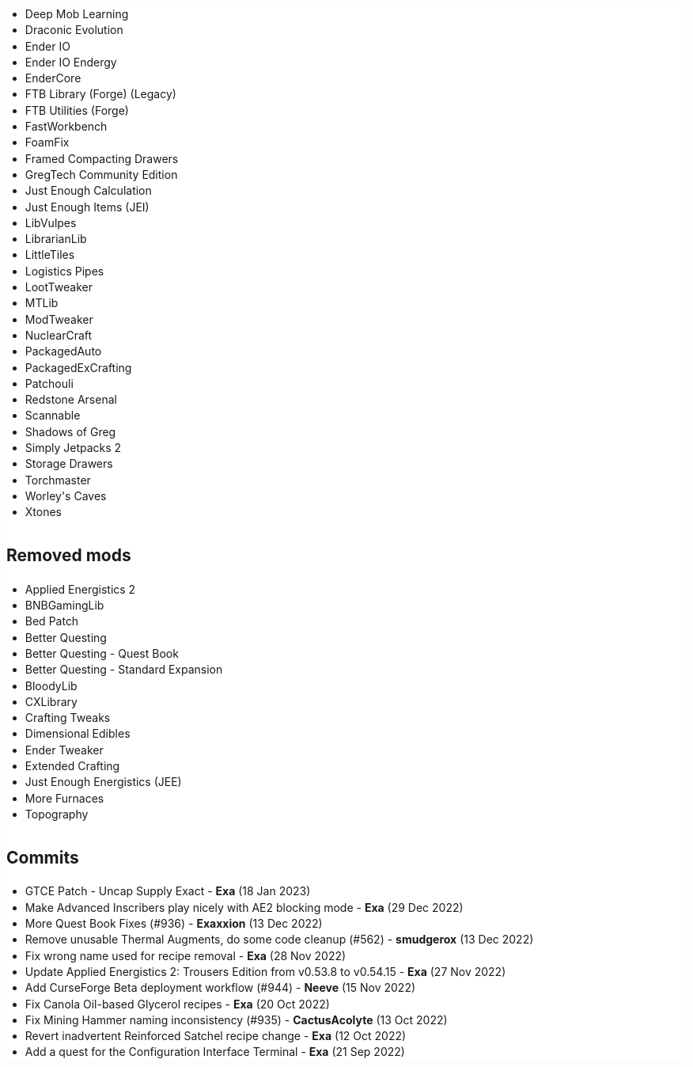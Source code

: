 * Deep Mob Learning
* Draconic Evolution
* Ender IO
* Ender IO Endergy
* EnderCore
* FTB Library (Forge) (Legacy)
* FTB Utilities (Forge)
* FastWorkbench
* Foam​Fix
* Framed Compacting Drawers
* GregTech Community Edition
* Just Enough Calculation
* Just Enough Items (JEI)
* LibVulpes
* LibrarianLib
* LittleTiles
* Logistics Pipes
* LootTweaker
* MTLib
* ModTweaker
* NuclearCraft
* PackagedAuto
* PackagedExCrafting
* Patchouli
* Redstone Arsenal
* Scannable
* Shadows of Greg
* Simply Jetpacks 2
* Storage Drawers
* Torchmaster
* Worley's Caves
* Xtones

## Removed mods
* Applied Energistics 2
* BNBGamingLib
* Bed Patch
* Better Questing
* Better Questing - Quest Book
* Better Questing - Standard Expansion
* BloodyLib
* CXLibrary
* Crafting Tweaks
* Dimensional Edibles
* Ender Tweaker
* Extended Crafting
* Just Enough Energistics (JEE)
* More Furnaces
* Topography

## Commits
* GTCE Patch - Uncap Supply Exact - **Exa** (18 Jan 2023)
* Make Advanced Inscribers play nicely with AE2 blocking mode - **Exa** (29 Dec 2022)
* More Quest Book Fixes (#936) - **Exaxxion** (13 Dec 2022)
* Remove unusable Thermal Augments, do some code cleanup (#562) - **smudgerox** (13 Dec 2022)
* Fix wrong name used for recipe removal - **Exa** (28 Nov 2022)
* Update Applied Energistics 2: Trousers Edition from v0.53.8 to v0.54.15 - **Exa** (27 Nov 2022)
* Add CurseForge Beta deployment workflow (#944) - **Neeve** (15 Nov 2022)
* Fix Canola Oil-based Glycerol recipes - **Exa** (20 Oct 2022)
* Fix Mining Hammer naming inconsistency (#935) - **CactusAcolyte** (13 Oct 2022)
* Revert inadvertent Reinforced Satchel recipe change - **Exa** (12 Oct 2022)
* Add a quest for the Configuration Interface Terminal - **Exa** (21 Sep 2022)